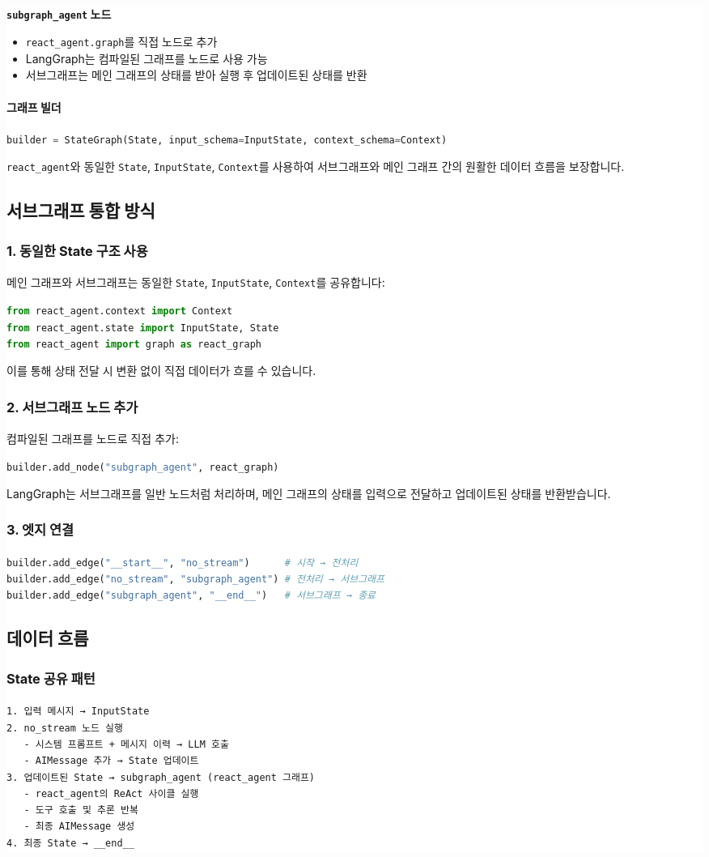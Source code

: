 **`subgraph_agent` 노드**
- `react_agent.graph`를 직접 노드로 추가
- LangGraph는 컴파일된 그래프를 노드로 사용 가능
- 서브그래프는 메인 그래프의 상태를 받아 실행 후 업데이트된 상태를 반환

#### 그래프 빌더

```python
builder = StateGraph(State, input_schema=InputState, context_schema=Context)
```

`react_agent`와 동일한 `State`, `InputState`, `Context`를 사용하여 서브그래프와 메인 그래프 간의 원활한 데이터 흐름을 보장합니다.

## 서브그래프 통합 방식

### 1. 동일한 State 구조 사용

메인 그래프와 서브그래프는 동일한 `State`, `InputState`, `Context`를 공유합니다:

```python
from react_agent.context import Context
from react_agent.state import InputState, State
from react_agent import graph as react_graph
```

이를 통해 상태 전달 시 변환 없이 직접 데이터가 흐를 수 있습니다.

### 2. 서브그래프 노드 추가

컴파일된 그래프를 노드로 직접 추가:

```python
builder.add_node("subgraph_agent", react_graph)
```

LangGraph는 서브그래프를 일반 노드처럼 처리하며, 메인 그래프의 상태를 입력으로 전달하고 업데이트된 상태를 반환받습니다.

### 3. 엣지 연결

```python
builder.add_edge("__start__", "no_stream")      # 시작 → 전처리
builder.add_edge("no_stream", "subgraph_agent") # 전처리 → 서브그래프
builder.add_edge("subgraph_agent", "__end__")   # 서브그래프 → 종료
```

## 데이터 흐름

### State 공유 패턴

```
1. 입력 메시지 → InputState
2. no_stream 노드 실행
   - 시스템 프롬프트 + 메시지 이력 → LLM 호출
   - AIMessage 추가 → State 업데이트
3. 업데이트된 State → subgraph_agent (react_agent 그래프)
   - react_agent의 ReAct 사이클 실행
   - 도구 호출 및 추론 반복
   - 최종 AIMessage 생성
4. 최종 State → __end__
```

